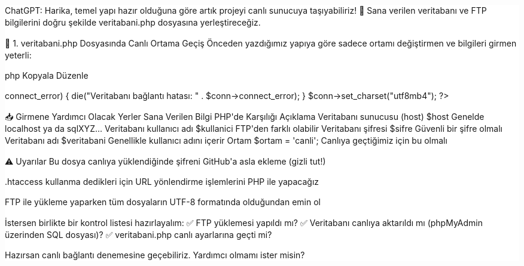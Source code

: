 
ChatGPT:
Harika, temel yapı hazır olduğuna göre artık projeyi canlı sunucuya taşıyabiliriz! 🙌
Sana verilen veritabanı ve FTP bilgilerini doğru şekilde veritabani.php dosyasına yerleştireceğiz.

🔐 1. veritabani.php Dosyasında Canlı Ortama Geçiş
Önceden yazdığımız yapıya göre sadece ortamı değiştirmen ve bilgileri girmen yeterli:

php
Kopyala
Düzenle
<?php
// Ortam seçimi
$ortam = 'canli'; // ← BURAYI "canli" yap

if ($ortam === 'local') {
    $host = 'localhost';
    $kullanici = 'root';
    $sifre = '';
    $veritabani = 'kulup_sistemi';
} else {
    $host = 'SUNUCU_ADRESİ';        // örn: sql304.examplehost.com
    $kullanici = 'DB_KULLANICI_ADI';// örn: u1234567_kulup
    $sifre = 'DB_SIFRE';            // sana verilen şifre
    $veritabani = 'DB_ADI';         // örn: u1234567_kulup
}

$conn = new mysqli($host, $kullanici, $sifre, $veritabani);

if ($conn->connect_error) {
    die("Veritabanı bağlantı hatası: " . $conn->connect_error);
}

$conn->set_charset("utf8mb4");
?>
📥 Girmene Yardımcı Olacak Yerler
Sana Verilen Bilgi	PHP'de Karşılığı	Açıklama
Veritabanı sunucusu (host)	$host	Genelde localhost ya da sqlXYZ...
Veritabanı kullanıcı adı	$kullanici	FTP'den farklı olabilir
Veritabanı şifresi	$sifre	Güvenli bir şifre olmalı
Veritabanı adı	$veritabani	Genellikle kullanıcı adını içerir
Ortam	$ortam = 'canli';	Canlıya geçtiğimiz için bu olmalı

⚠️ Uyarılar
Bu dosya canlıya yüklendiğinde şifreni GitHub'a asla ekleme (gizli tut!)

.htaccess kullanma dedikleri için URL yönlendirme işlemlerini PHP ile yapacağız

FTP ile yükleme yaparken tüm dosyaların UTF-8 formatında olduğundan emin ol

İstersen birlikte bir kontrol listesi hazırlayalım:
✅ FTP yüklemesi yapıldı mı?
✅ Veritabanı canlıya aktarıldı mı (phpMyAdmin üzerinden SQL dosyası)?
✅ veritabani.php canlı ayarlarına geçti mi?

Hazırsan canlı bağlantı denemesine geçebiliriz. Yardımcı olmamı ister misin?
